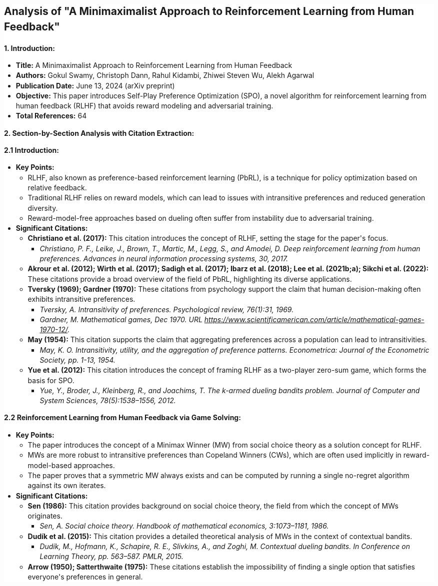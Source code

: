 ## Analysis of "A Minimaximalist Approach to Reinforcement Learning from Human Feedback"

**1. Introduction:**

- **Title:** A Minimaximalist Approach to Reinforcement Learning from Human Feedback
- **Authors:** Gokul Swamy, Christoph Dann, Rahul Kidambi, Zhiwei Steven Wu, Alekh Agarwal
- **Publication Date:** June 13, 2024 (arXiv preprint)
- **Objective:** This paper introduces Self-Play Preference Optimization (SPO), a novel algorithm for reinforcement learning from human feedback (RLHF) that avoids reward modeling and adversarial training.
- **Total References:** 64

**2. Section-by-Section Analysis with Citation Extraction:**

**2.1 Introduction:**

- **Key Points:**
    - RLHF, also known as preference-based reinforcement learning (PbRL), is a technique for policy optimization based on relative feedback. 
    - Traditional RLHF relies on reward models, which can lead to issues with intransitive preferences and reduced generation diversity.
    - Reward-model-free approaches based on dueling often suffer from instability due to adversarial training.
- **Significant Citations:**
    - **Christiano et al. (2017):**  This citation introduces the concept of RLHF, setting the stage for the paper's focus.
        - *Christiano, P. F., Leike, J., Brown, T., Martic, M., Legg, S., and Amodei, D. Deep reinforcement learning from human preferences. Advances in neural information processing systems, 30, 2017.*
    - **Akrour et al. (2012); Wirth et al. (2017); Sadigh et al. (2017); Ibarz et al. (2018); Lee et al. (2021b;a); Sikchi et al. (2022):** These citations provide a broad overview of the field of PbRL, highlighting its diverse applications.
    - **Tversky (1969); Gardner (1970):** These citations from psychology support the claim that human decision-making often exhibits intransitive preferences.
        - *Tversky, A. Intransitivity of preferences. Psychological review, 76(1):31, 1969.*
        - *Gardner, M. Mathematical games, Dec 1970. URL https://www.scientificamerican.com/article/mathematical-games-1970-12/.*
    - **May (1954):** This citation supports the claim that aggregating preferences across a population can lead to intransitivities.
        - *May, K. O. Intransitivity, utility, and the aggregation of preference patterns. Econometrica: Journal of the Econometric Society, pp. 1-13, 1954.*
    - **Yue et al. (2012):** This citation introduces the concept of framing RLHF as a two-player zero-sum game, which forms the basis for SPO.
        - *Yue, Y., Broder, J., Kleinberg, R., and Joachims, T. The k-armed dueling bandits problem. Journal of Computer and System Sciences, 78(5):1538–1556, 2012.*

**2.2 Reinforcement Learning from Human Feedback via Game Solving:**

- **Key Points:**
    - The paper introduces the concept of a Minimax Winner (MW) from social choice theory as a solution concept for RLHF.
    - MWs are more robust to intransitive preferences than Copeland Winners (CWs), which are often used implicitly in reward-model-based approaches.
    - The paper proves that a symmetric MW always exists and can be computed by running a single no-regret algorithm against its own iterates.
- **Significant Citations:**
    - **Sen (1986):** This citation provides background on social choice theory, the field from which the concept of MWs originates.
        - *Sen, A. Social choice theory. Handbook of mathematical economics, 3:1073–1181, 1986.*
    - **Dudík et al. (2015):** This citation provides a detailed theoretical analysis of MWs in the context of contextual bandits.
        - *Dudík, M., Hofmann, K., Schapire, R. E., Slivkins, A., and Zoghi, M. Contextual dueling bandits. In Conference on Learning Theory, pp. 563–587. PMLR, 2015.*
    - **Arrow (1950); Satterthwaite (1975):** These citations establish the impossibility of finding a single option that satisfies everyone's preferences in general.